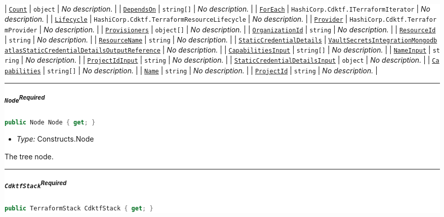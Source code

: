 | <code><a href="#@cdktf/provider-hcp.vaultSecretsIntegrationMongodbatlas.VaultSecretsIntegrationMongodbatlas.property.count">Count</a></code> | <code>object</code> | *No description.* |
| <code><a href="#@cdktf/provider-hcp.vaultSecretsIntegrationMongodbatlas.VaultSecretsIntegrationMongodbatlas.property.dependsOn">DependsOn</a></code> | <code>string[]</code> | *No description.* |
| <code><a href="#@cdktf/provider-hcp.vaultSecretsIntegrationMongodbatlas.VaultSecretsIntegrationMongodbatlas.property.forEach">ForEach</a></code> | <code>HashiCorp.Cdktf.ITerraformIterator</code> | *No description.* |
| <code><a href="#@cdktf/provider-hcp.vaultSecretsIntegrationMongodbatlas.VaultSecretsIntegrationMongodbatlas.property.lifecycle">Lifecycle</a></code> | <code>HashiCorp.Cdktf.TerraformResourceLifecycle</code> | *No description.* |
| <code><a href="#@cdktf/provider-hcp.vaultSecretsIntegrationMongodbatlas.VaultSecretsIntegrationMongodbatlas.property.provider">Provider</a></code> | <code>HashiCorp.Cdktf.TerraformProvider</code> | *No description.* |
| <code><a href="#@cdktf/provider-hcp.vaultSecretsIntegrationMongodbatlas.VaultSecretsIntegrationMongodbatlas.property.provisioners">Provisioners</a></code> | <code>object[]</code> | *No description.* |
| <code><a href="#@cdktf/provider-hcp.vaultSecretsIntegrationMongodbatlas.VaultSecretsIntegrationMongodbatlas.property.organizationId">OrganizationId</a></code> | <code>string</code> | *No description.* |
| <code><a href="#@cdktf/provider-hcp.vaultSecretsIntegrationMongodbatlas.VaultSecretsIntegrationMongodbatlas.property.resourceId">ResourceId</a></code> | <code>string</code> | *No description.* |
| <code><a href="#@cdktf/provider-hcp.vaultSecretsIntegrationMongodbatlas.VaultSecretsIntegrationMongodbatlas.property.resourceName">ResourceName</a></code> | <code>string</code> | *No description.* |
| <code><a href="#@cdktf/provider-hcp.vaultSecretsIntegrationMongodbatlas.VaultSecretsIntegrationMongodbatlas.property.staticCredentialDetails">StaticCredentialDetails</a></code> | <code><a href="#@cdktf/provider-hcp.vaultSecretsIntegrationMongodbatlas.VaultSecretsIntegrationMongodbatlasStaticCredentialDetailsOutputReference">VaultSecretsIntegrationMongodbatlasStaticCredentialDetailsOutputReference</a></code> | *No description.* |
| <code><a href="#@cdktf/provider-hcp.vaultSecretsIntegrationMongodbatlas.VaultSecretsIntegrationMongodbatlas.property.capabilitiesInput">CapabilitiesInput</a></code> | <code>string[]</code> | *No description.* |
| <code><a href="#@cdktf/provider-hcp.vaultSecretsIntegrationMongodbatlas.VaultSecretsIntegrationMongodbatlas.property.nameInput">NameInput</a></code> | <code>string</code> | *No description.* |
| <code><a href="#@cdktf/provider-hcp.vaultSecretsIntegrationMongodbatlas.VaultSecretsIntegrationMongodbatlas.property.projectIdInput">ProjectIdInput</a></code> | <code>string</code> | *No description.* |
| <code><a href="#@cdktf/provider-hcp.vaultSecretsIntegrationMongodbatlas.VaultSecretsIntegrationMongodbatlas.property.staticCredentialDetailsInput">StaticCredentialDetailsInput</a></code> | <code>object</code> | *No description.* |
| <code><a href="#@cdktf/provider-hcp.vaultSecretsIntegrationMongodbatlas.VaultSecretsIntegrationMongodbatlas.property.capabilities">Capabilities</a></code> | <code>string[]</code> | *No description.* |
| <code><a href="#@cdktf/provider-hcp.vaultSecretsIntegrationMongodbatlas.VaultSecretsIntegrationMongodbatlas.property.name">Name</a></code> | <code>string</code> | *No description.* |
| <code><a href="#@cdktf/provider-hcp.vaultSecretsIntegrationMongodbatlas.VaultSecretsIntegrationMongodbatlas.property.projectId">ProjectId</a></code> | <code>string</code> | *No description.* |

---

##### `Node`<sup>Required</sup> <a name="Node" id="@cdktf/provider-hcp.vaultSecretsIntegrationMongodbatlas.VaultSecretsIntegrationMongodbatlas.property.node"></a>

```csharp
public Node Node { get; }
```

- *Type:* Constructs.Node

The tree node.

---

##### `CdktfStack`<sup>Required</sup> <a name="CdktfStack" id="@cdktf/provider-hcp.vaultSecretsIntegrationMongodbatlas.VaultSecretsIntegrationMongodbatlas.property.cdktfStack"></a>

```csharp
public TerraformStack CdktfStack { get; }
```
